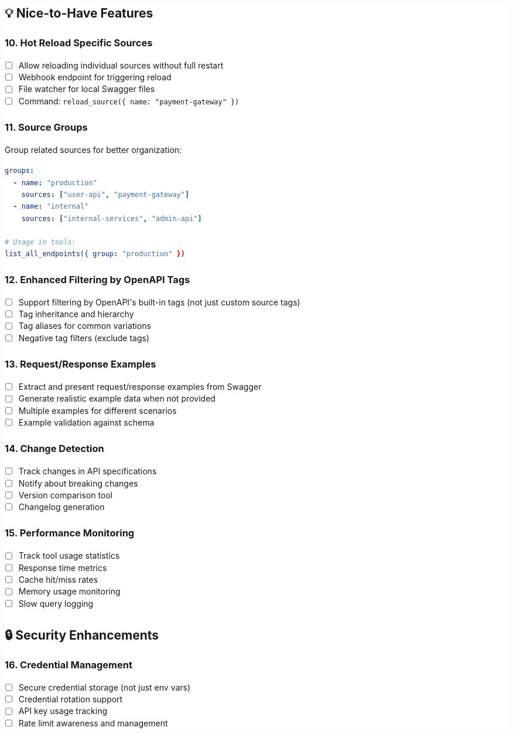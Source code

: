 ## 💡 Nice-to-Have Features

### 10. Hot Reload Specific Sources
- [ ] Allow reloading individual sources without full restart
- [ ] Webhook endpoint for triggering reload
- [ ] File watcher for local Swagger files
- [ ] Command: `reload_source({ name: "payment-gateway" })`

### 11. Source Groups
Group related sources for better organization:
```yaml
groups:
  - name: "production"
    sources: ["user-api", "payment-gateway"]
  - name: "internal"
    sources: ["internal-services", "admin-api"]

# Usage in tools:
list_all_endpoints({ group: "production" })
```

### 12. Enhanced Filtering by OpenAPI Tags
- [ ] Support filtering by OpenAPI's built-in tags (not just custom source tags)
- [ ] Tag inheritance and hierarchy
- [ ] Tag aliases for common variations
- [ ] Negative tag filters (exclude tags)

### 13. Request/Response Examples
- [ ] Extract and present request/response examples from Swagger
- [ ] Generate realistic example data when not provided
- [ ] Multiple examples for different scenarios
- [ ] Example validation against schema

### 14. Change Detection
- [ ] Track changes in API specifications
- [ ] Notify about breaking changes
- [ ] Version comparison tool
- [ ] Changelog generation

### 15. Performance Monitoring
- [ ] Track tool usage statistics
- [ ] Response time metrics
- [ ] Cache hit/miss rates
- [ ] Memory usage monitoring
- [ ] Slow query logging

## 🔒 Security Enhancements

### 16. Credential Management
- [ ] Secure credential storage (not just env vars)
- [ ] Credential rotation support
- [ ] API key usage tracking
- [ ] Rate limit awareness and management
